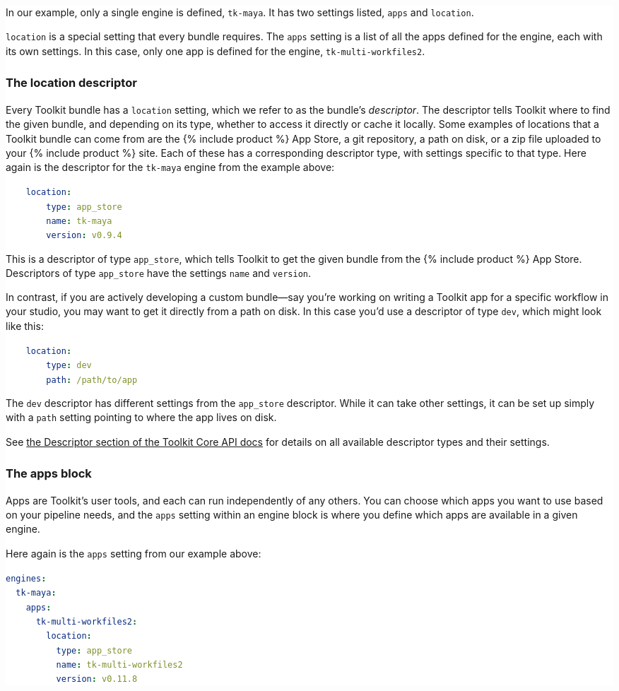 In our example, only a single engine is defined, `tk-maya`. It has two settings listed, `apps` and `location`. 

`location` is a special setting that every bundle requires. The `apps` setting is a list of all the apps defined for the engine, each with its own settings. In this case, only one app is defined for the engine, `tk-multi-workfiles2`. 


### The location descriptor

Every Toolkit bundle has a `location` setting, which we refer to as the bundle’s *descriptor*. The descriptor tells Toolkit where to find the given bundle, and depending on its type, whether to access it directly or cache it locally. Some examples of locations that a Toolkit bundle can come from are the {% include product %} App Store, a git repository, a path on disk, or a zip file uploaded to your {% include product %} site. Each of these has a corresponding descriptor type, with settings specific to that type. Here again is the descriptor for the `tk-maya` engine from the example above:

```yaml
    location:
        type: app_store
        name: tk-maya
        version: v0.9.4
```

This is a descriptor of type `app_store`, which tells Toolkit to get the given bundle from the {% include product %} App Store. Descriptors of type `app_store` have the settings `name` and `version`. 

In contrast, if you are actively developing a custom bundle&mdash;say you’re working on writing a Toolkit app for a specific workflow in your studio, you may want to get it directly from a path on disk. In this case you’d use a descriptor of type `dev`, which might look like this: 

```yaml
    location:
        type: dev
        path: /path/to/app
```

The `dev` descriptor has different settings from the `app_store` descriptor. While it can take other settings, it can be set up simply with a `path` setting pointing to where the app lives on disk.

See [the Descriptor section of the Toolkit Core API docs](https://developer.shotgridsoftware.com/tk-core/descriptor.html) for details on all available descriptor types and their settings.

### The apps block

Apps are Toolkit’s user tools, and each can run independently of any others. You can choose which apps you want to use based on your pipeline needs, and the `apps` setting within an engine block is where you define which apps are available in a given engine.

Here again is the `apps` setting from our example above:

```yaml
engines:
  tk-maya:
    apps:
      tk-multi-workfiles2:
        location:
          type: app_store
          name: tk-multi-workfiles2
          version: v0.11.8
```
